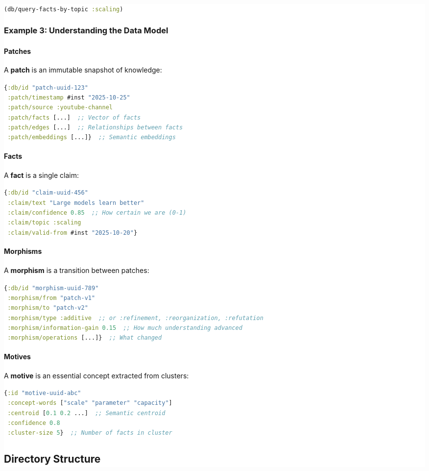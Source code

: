 ```clojure
(db/query-facts-by-topic :scaling)
```

### Example 3: Understanding the Data Model

#### Patches

A **patch** is an immutable snapshot of knowledge:

```clojure
{:db/id "patch-uuid-123"
 :patch/timestamp #inst "2025-10-25"
 :patch/source :youtube-channel
 :patch/facts [...]  ;; Vector of facts
 :patch/edges [...]  ;; Relationships between facts
 :patch/embeddings [...]}  ;; Semantic embeddings
```

#### Facts

A **fact** is a single claim:

```clojure
{:db/id "claim-uuid-456"
 :claim/text "Large models learn better"
 :claim/confidence 0.85  ;; How certain we are (0-1)
 :claim/topic :scaling
 :claim/valid-from #inst "2025-10-20"}
```

#### Morphisms

A **morphism** is a transition between patches:

```clojure
{:db/id "morphism-uuid-789"
 :morphism/from "patch-v1"
 :morphism/to "patch-v2"
 :morphism/type :additive  ;; or :refinement, :reorganization, :refutation
 :morphism/information-gain 0.15  ;; How much understanding advanced
 :morphism/operations [...]}  ;; What changed
```

#### Motives

A **motive** is an essential concept extracted from clusters:

```clojure
{:id "motive-uuid-abc"
 :concept-words ["scale" "parameter" "capacity"]
 :centroid [0.1 0.2 ...]  ;; Semantic centroid
 :confidence 0.8
 :cluster-size 5}  ;; Number of facts in cluster
```

## Directory Structure
